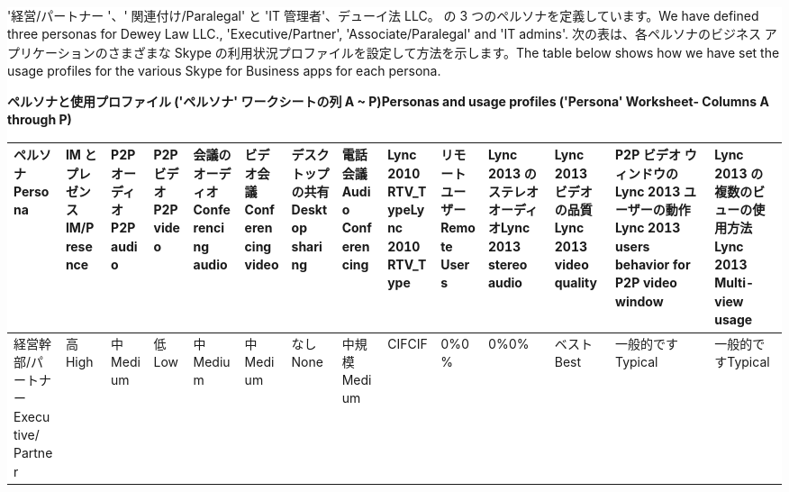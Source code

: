 <span data-ttu-id="509ae-251">'経営/パートナー '、' 関連付け/Paralegal' と 'IT 管理者'、デューイ法 LLC。 の 3 つのペルソナを定義しています。</span><span class="sxs-lookup"><span data-stu-id="509ae-251">We have defined three personas for Dewey Law LLC., 'Executive/Partner', 'Associate/Paralegal' and 'IT admins'.</span></span> <span data-ttu-id="509ae-252">次の表は、各ペルソナのビジネス アプリケーションのさまざまな Skype の利用状況プロファイルを設定して方法を示します。</span><span class="sxs-lookup"><span data-stu-id="509ae-252">The table below shows how we have set the usage profiles for the various Skype for Business apps for each persona.</span></span>
  
 <span data-ttu-id="509ae-253">**ペルソナと使用プロファイル ('ペルソナ' ワークシートの列 A ~ P)**</span><span class="sxs-lookup"><span data-stu-id="509ae-253">**Personas and usage profiles ('Persona' Worksheet- Columns A through P)**</span></span>
  
|<span data-ttu-id="509ae-254">**ペルソナ**</span><span class="sxs-lookup"><span data-stu-id="509ae-254">**Persona**</span></span>|<span data-ttu-id="509ae-255">**IM とプレゼンス**</span><span class="sxs-lookup"><span data-stu-id="509ae-255">**IM/Presence**</span></span>|<span data-ttu-id="509ae-256">**P2P オーディオ**</span><span class="sxs-lookup"><span data-stu-id="509ae-256">**P2P audio**</span></span>|<span data-ttu-id="509ae-257">**P2P ビデオ**</span><span class="sxs-lookup"><span data-stu-id="509ae-257">**P2P video**</span></span>|<span data-ttu-id="509ae-258">**会議のオーディオ**</span><span class="sxs-lookup"><span data-stu-id="509ae-258">**Conferencing audio**</span></span>|<span data-ttu-id="509ae-259">**ビデオ会議**</span><span class="sxs-lookup"><span data-stu-id="509ae-259">**Conferencing video**</span></span>|<span data-ttu-id="509ae-260">**デスクトップの共有**</span><span class="sxs-lookup"><span data-stu-id="509ae-260">**Desktop sharing**</span></span>|<span data-ttu-id="509ae-261">**電話会議**</span><span class="sxs-lookup"><span data-stu-id="509ae-261">**Audio Conferencing**</span></span>|<span data-ttu-id="509ae-262">**Lync 2010 RTV_Type**</span><span class="sxs-lookup"><span data-stu-id="509ae-262">**Lync 2010 RTV_Type**</span></span>|<span data-ttu-id="509ae-263">**リモート ユーザー**</span><span class="sxs-lookup"><span data-stu-id="509ae-263">**Remote Users**</span></span>|<span data-ttu-id="509ae-264">**Lync 2013 のステレオ オーディオ**</span><span class="sxs-lookup"><span data-stu-id="509ae-264">**Lync 2013 stereo audio**</span></span>|<span data-ttu-id="509ae-265">**Lync 2013 ビデオの品質**</span><span class="sxs-lookup"><span data-stu-id="509ae-265">**Lync 2013 video quality**</span></span>|<span data-ttu-id="509ae-266">**P2P ビデオ ウィンドウの Lync 2013 ユーザーの動作**</span><span class="sxs-lookup"><span data-stu-id="509ae-266">**Lync 2013 users behavior for P2P video window**</span></span>|<span data-ttu-id="509ae-267">**Lync 2013 の複数のビューの使用方法**</span><span class="sxs-lookup"><span data-stu-id="509ae-267">**Lync 2013 Multi-view usage**</span></span>|
|:-----|:-----|:-----|:-----|:-----|:-----|:-----|:-----|:-----|:-----|:-----|:-----|:-----|:-----|
|<span data-ttu-id="509ae-268">経営幹部/パートナー</span><span class="sxs-lookup"><span data-stu-id="509ae-268">Executive/ Partner</span></span>  <br/> |<span data-ttu-id="509ae-269">高</span><span class="sxs-lookup"><span data-stu-id="509ae-269">High</span></span>  <br/> |<span data-ttu-id="509ae-270">中</span><span class="sxs-lookup"><span data-stu-id="509ae-270">Medium</span></span>  <br/> |<span data-ttu-id="509ae-271">低</span><span class="sxs-lookup"><span data-stu-id="509ae-271">Low</span></span>  <br/> |<span data-ttu-id="509ae-272">中</span><span class="sxs-lookup"><span data-stu-id="509ae-272">Medium</span></span>  <br/> |<span data-ttu-id="509ae-273">中</span><span class="sxs-lookup"><span data-stu-id="509ae-273">Medium</span></span>  <br/> |<span data-ttu-id="509ae-274">なし</span><span class="sxs-lookup"><span data-stu-id="509ae-274">None</span></span>  <br/> |<span data-ttu-id="509ae-275">中規模</span><span class="sxs-lookup"><span data-stu-id="509ae-275">Medium</span></span>  <br/> |<span data-ttu-id="509ae-276">CIF</span><span class="sxs-lookup"><span data-stu-id="509ae-276">CIF</span></span>  <br/> |<span data-ttu-id="509ae-277">0%</span><span class="sxs-lookup"><span data-stu-id="509ae-277">0%</span></span>  <br/> |<span data-ttu-id="509ae-278">0%</span><span class="sxs-lookup"><span data-stu-id="509ae-278">0%</span></span>  <br/> |<span data-ttu-id="509ae-279">ベスト</span><span class="sxs-lookup"><span data-stu-id="509ae-279">Best</span></span>  <br/> |<span data-ttu-id="509ae-280">一般的です</span><span class="sxs-lookup"><span data-stu-id="509ae-280">Typical</span></span>  <br/> |<span data-ttu-id="509ae-281">一般的です</span><span class="sxs-lookup"><span data-stu-id="509ae-281">Typical</span></span>  <br/> |